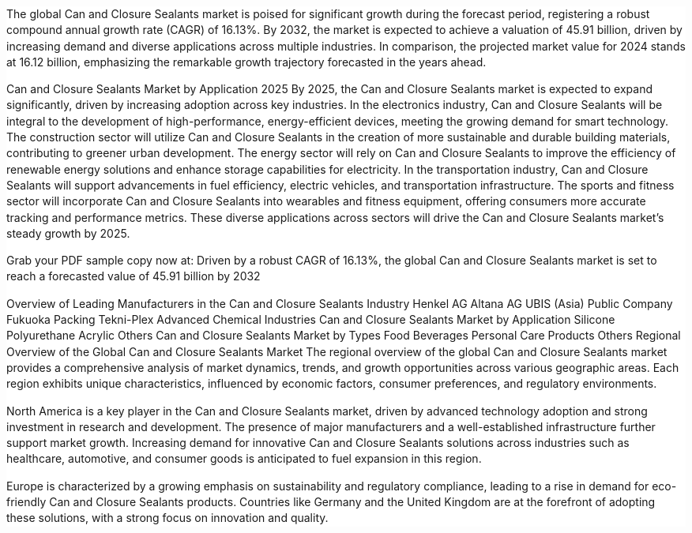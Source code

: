 The global Can and Closure Sealants market is poised for significant growth during the forecast period, registering a robust compound annual growth rate (CAGR) of 16.13%. By 2032, the market is expected to achieve a valuation of 45.91 billion, driven by increasing demand and diverse applications across multiple industries. In comparison, the projected market value for 2024 stands at 16.12 billion, emphasizing the remarkable growth trajectory forecasted in the years ahead. 

Can and Closure Sealants Market by Application 2025
By 2025, the Can and Closure Sealants market is expected to expand significantly, driven by increasing adoption across key industries. In the electronics industry, Can and Closure Sealants will be integral to the development of high-performance, energy-efficient devices, meeting the growing demand for smart technology. The construction sector will utilize Can and Closure Sealants in the creation of more sustainable and durable building materials, contributing to greener urban development. The energy sector will rely on Can and Closure Sealants to improve the efficiency of renewable energy solutions and enhance storage capabilities for electricity. In the transportation industry, Can and Closure Sealants will support advancements in fuel efficiency, electric vehicles, and transportation infrastructure. The sports and fitness sector will incorporate Can and Closure Sealants into wearables and fitness equipment, offering consumers more accurate tracking and performance metrics. These diverse applications across sectors will drive the Can and Closure Sealants market’s steady growth by 2025.

Grab your PDF sample copy now at: Driven by a robust CAGR of 16.13%, the global Can and Closure Sealants market is set to reach a forecasted value of 45.91 billion by 2032

Overview of Leading Manufacturers in the Can and Closure Sealants Industry
Henkel AG
Altana AG
UBIS (Asia) Public Company
Fukuoka Packing
Tekni-Plex
Advanced Chemical Industries
Can and Closure Sealants Market by Application
Silicone
Polyurethane
Acrylic
Others
Can and Closure Sealants Market by Types
Food
Beverages
Personal Care Products
Others
Regional Overview of the Global Can and Closure Sealants Market
The regional overview of the global Can and Closure Sealants market provides a comprehensive analysis of market dynamics, trends, and growth opportunities across various geographic areas. Each region exhibits unique characteristics, influenced by economic factors, consumer preferences, and regulatory environments.

North America is a key player in the Can and Closure Sealants market, driven by advanced technology adoption and strong investment in research and development. The presence of major manufacturers and a well-established infrastructure further support market growth. Increasing demand for innovative Can and Closure Sealants solutions across industries such as healthcare, automotive, and consumer goods is anticipated to fuel expansion in this region.

Europe is characterized by a growing emphasis on sustainability and regulatory compliance, leading to a rise in demand for eco-friendly Can and Closure Sealants products. Countries like Germany and the United Kingdom are at the forefront of adopting these solutions, with a strong focus on innovation and quality.
